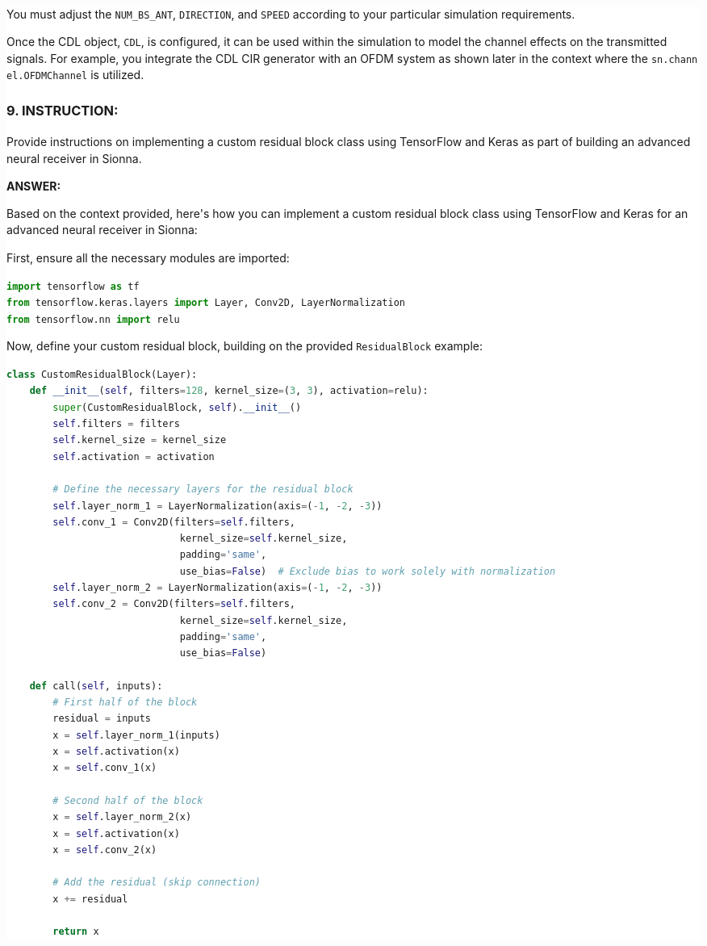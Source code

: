 You must adjust the `NUM_BS_ANT`, `DIRECTION`, and `SPEED` according to your particular simulation requirements.

Once the CDL object, `CDL`, is configured, it can be used within the simulation to model the channel effects on the transmitted signals. For example, you integrate the CDL CIR generator with an OFDM system as shown later in the context where the `sn.channel.OFDMChannel` is utilized.

### 9. INSTRUCTION:
Provide instructions on implementing a custom residual block class using TensorFlow and Keras as part of building an advanced neural receiver in Sionna.

**ANSWER:**

Based on the context provided, here's how you can implement a custom residual block class using TensorFlow and Keras for an advanced neural receiver in Sionna:

First, ensure all the necessary modules are imported:

```python
import tensorflow as tf
from tensorflow.keras.layers import Layer, Conv2D, LayerNormalization
from tensorflow.nn import relu
```

Now, define your custom residual block, building on the provided `ResidualBlock` example:

```python
class CustomResidualBlock(Layer):
    def __init__(self, filters=128, kernel_size=(3, 3), activation=relu):
        super(CustomResidualBlock, self).__init__()
        self.filters = filters
        self.kernel_size = kernel_size
        self.activation = activation

        # Define the necessary layers for the residual block
        self.layer_norm_1 = LayerNormalization(axis=(-1, -2, -3))
        self.conv_1 = Conv2D(filters=self.filters,
                              kernel_size=self.kernel_size,
                              padding='same',
                              use_bias=False)  # Exclude bias to work solely with normalization
        self.layer_norm_2 = LayerNormalization(axis=(-1, -2, -3))
        self.conv_2 = Conv2D(filters=self.filters,
                              kernel_size=self.kernel_size,
                              padding='same',
                              use_bias=False)

    def call(self, inputs):
        # First half of the block
        residual = inputs
        x = self.layer_norm_1(inputs)
        x = self.activation(x)
        x = self.conv_1(x)

        # Second half of the block
        x = self.layer_norm_2(x)
        x = self.activation(x)
        x = self.conv_2(x)

        # Add the residual (skip connection)
        x += residual

        return x
```
